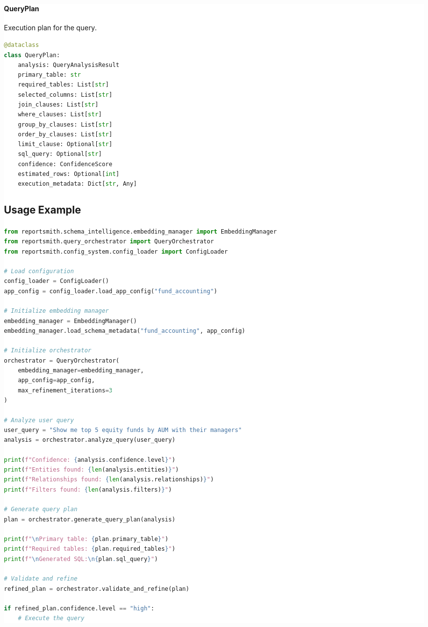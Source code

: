 #### QueryPlan
Execution plan for the query.

```python
@dataclass
class QueryPlan:
    analysis: QueryAnalysisResult
    primary_table: str
    required_tables: List[str]
    selected_columns: List[str]
    join_clauses: List[str]
    where_clauses: List[str]
    group_by_clauses: List[str]
    order_by_clauses: List[str]
    limit_clause: Optional[str]
    sql_query: Optional[str]
    confidence: ConfidenceScore
    estimated_rows: Optional[int]
    execution_metadata: Dict[str, Any]
```

## Usage Example

```python
from reportsmith.schema_intelligence.embedding_manager import EmbeddingManager
from reportsmith.query_orchestrator import QueryOrchestrator
from reportsmith.config_system.config_loader import ConfigLoader

# Load configuration
config_loader = ConfigLoader()
app_config = config_loader.load_app_config("fund_accounting")

# Initialize embedding manager
embedding_manager = EmbeddingManager()
embedding_manager.load_schema_metadata("fund_accounting", app_config)

# Initialize orchestrator
orchestrator = QueryOrchestrator(
    embedding_manager=embedding_manager,
    app_config=app_config,
    max_refinement_iterations=3
)

# Analyze user query
user_query = "Show me top 5 equity funds by AUM with their managers"
analysis = orchestrator.analyze_query(user_query)

print(f"Confidence: {analysis.confidence.level}")
print(f"Entities found: {len(analysis.entities)}")
print(f"Relationships found: {len(analysis.relationships)}")
print(f"Filters found: {len(analysis.filters)}")

# Generate query plan
plan = orchestrator.generate_query_plan(analysis)

print(f"\nPrimary table: {plan.primary_table}")
print(f"Required tables: {plan.required_tables}")
print(f"\nGenerated SQL:\n{plan.sql_query}")

# Validate and refine
refined_plan = orchestrator.validate_and_refine(plan)

if refined_plan.confidence.level == "high":
    # Execute the query
```